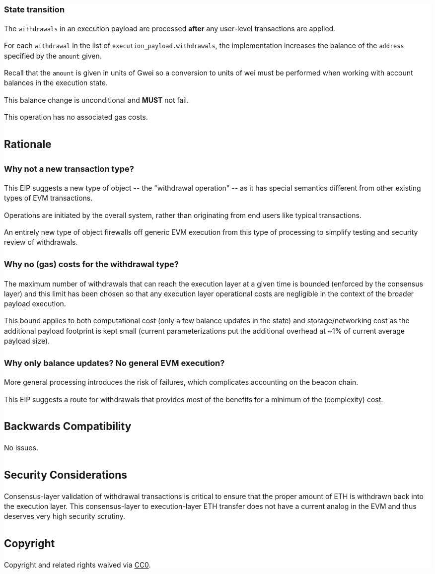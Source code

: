 ### State transition

The `withdrawals` in an execution payload are processed **after** any user-level transactions are applied.

For each `withdrawal` in the list of `execution_payload.withdrawals`, the implementation increases the balance of the `address` specified by the `amount` given.

Recall that the `amount` is given in units of Gwei so a conversion to units of wei must be performed when working with account balances in the execution state.

This balance change is unconditional and **MUST** not fail.

This operation has no associated gas costs.

## Rationale

### Why not a new transaction type?

This EIP suggests a new type of object -- the "withdrawal operation" -- as it has special semantics different from other existing types of EVM transactions.

Operations are initiated by the overall system, rather than originating from end users like typical transactions.

An entirely new type of object firewalls off generic EVM execution from this type of processing to simplify testing and security review of withdrawals.

### Why no (gas) costs for the withdrawal type?

The maximum number of withdrawals that can reach the execution layer at a given time is bounded (enforced by the consensus layer) and this limit has been chosen so that
any execution layer operational costs are negligible in the context of the broader payload execution.

This bound applies to both computational cost (only a few balance updates in the state) and storage/networking cost as the additional payload footprint is kept small (current parameterizations put the additional overhead at ~1% of current average payload size).

### Why only balance updates? No general EVM execution?

More general processing introduces the risk of failures, which complicates accounting on the beacon chain.

This EIP suggests a route for withdrawals that provides most of the benefits for a minimum of the (complexity) cost.

## Backwards Compatibility

No issues.

## Security Considerations

Consensus-layer validation of withdrawal transactions is critical to ensure that the proper amount of ETH is withdrawn back into the execution layer.
This consensus-layer to execution-layer ETH transfer does not have a current analog in the EVM and thus deserves very high security scrutiny.

## Copyright

Copyright and related rights waived via [CC0](../LICENSE.md).

